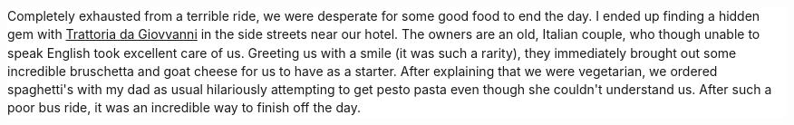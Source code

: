

Completely exhausted from a terrible ride, we were desperate for some good food to end the day. I ended up finding a hidden gem with [Trattoria da Giovvanni](https://www.google.com/maps/place/Trattoria+da+Giovanni/@40.8504997,14.2666412,16z/data=!4m7!3m6!1s0x133b083e1ae8aca7:0xee28ae4217215deb!5m1!1s2018-07-08!8m2!3d40.8500896!4d14.2678432) in the side streets near our hotel. The owners are an old, Italian couple, who though unable to speak English took excellent care of us. Greeting us with a smile (it was such a rarity), they immediately brought out some incredible bruschetta and goat cheese for us to have as a starter. After explaining that we were vegetarian, we ordered spaghetti's with my dad as usual hilariously attempting to get pesto pasta even though she couldn't understand us. After such a poor bus ride, it was an incredible way to finish off the day.

<div class="tripblan">
<iframe width="800px" height="500px" src="https://tripblan.com/map/italy-trip?maplines=true&day=4&color=f25b53&markercolor=f25b53" style="border: #dddddf 1px solid;  border-radius: 3px;"></iframe>
</div>
